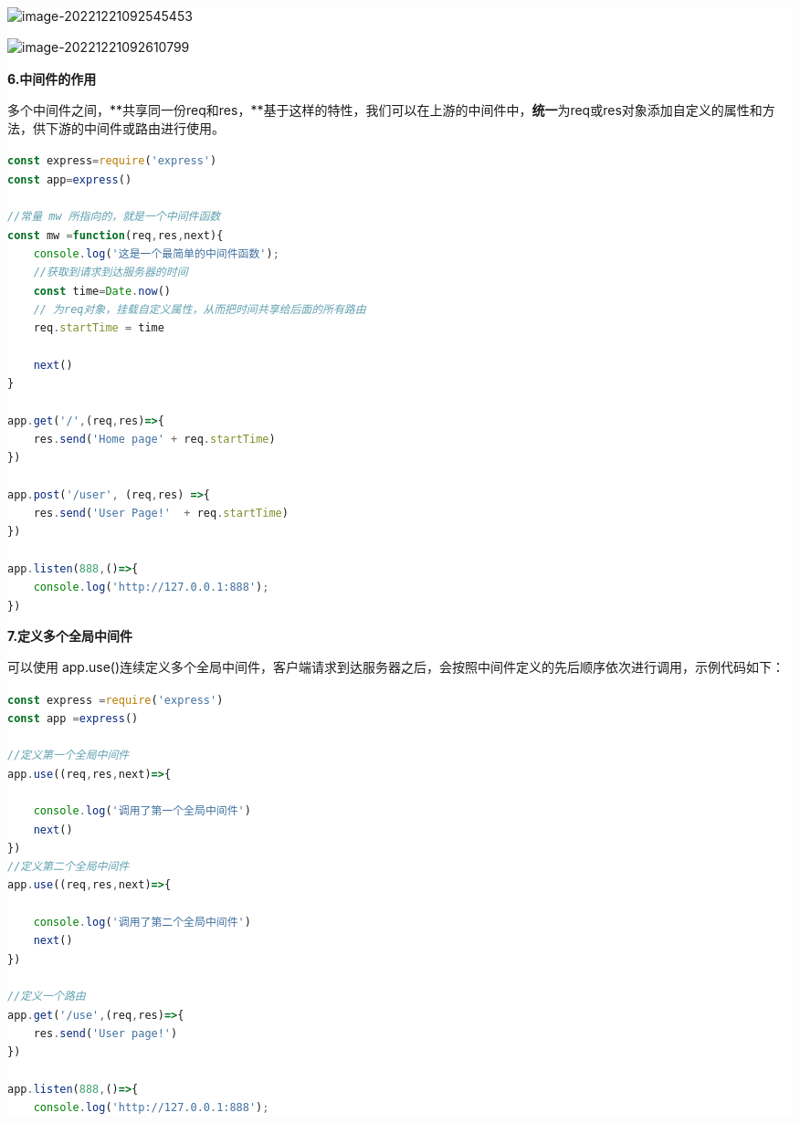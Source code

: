 

![image-20221221092545453](https://gitee.com/zh_sng/cartographic-bed/raw/master/img/20221221092547.png)



![image-20221221092610799](https://gitee.com/zh_sng/cartographic-bed/raw/master/img/20221221092612.png)

**6.中间件的作用**

多个中间件之间，**共享同一份req和res，**基于这样的特性，我们可以在上游的中间件中，**统一**为req或res对象添加自定义的属性和方法，供下游的中间件或路由进行使用。

```js
const express=require('express')
const app=express()

//常量 mw 所指向的，就是一个中间件函数
const mw =function(req,res,next){
    console.log('这是一个最简单的中间件函数');
    //获取到请求到达服务器的时间
    const time=Date.now()
    // 为req对象，挂载自定义属性，从而把时间共享给后面的所有路由
    req.startTime = time
    
    next()
}

app.get('/',(req,res)=>{
    res.send('Home page' + req.startTime)
})

app.post('/user', (req,res) =>{
    res.send('User Page!'  + req.startTime)
})

app.listen(888,()=>{
    console.log('http://127.0.0.1:888');
})
```

**7.定义多个全局中间件**

可以使用 app.use()连续定义多个全局中间件，客户端请求到达服务器之后，会按照中间件定义的先后顺序依次进行调用，示例代码如下：

```js
const express =require('express')
const app =express()

//定义第一个全局中间件
app.use((req,res,next)=>{

    console.log('调用了第一个全局中间件')
    next()
})
//定义第二个全局中间件
app.use((req,res,next)=>{

    console.log('调用了第二个全局中间件')
    next()
})

//定义一个路由
app.get('/use',(req,res)=>{
    res.send('User page!')
})

app.listen(888,()=>{
    console.log('http://127.0.0.1:888');
```